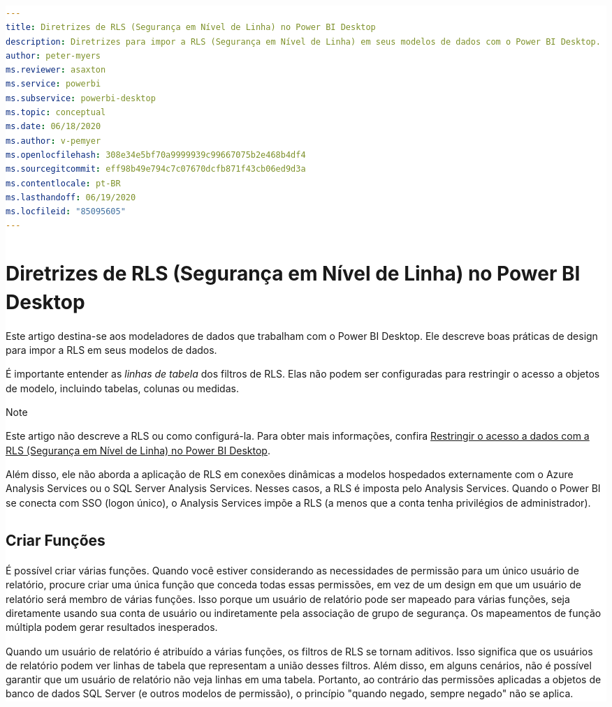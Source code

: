 ```yaml
---
title: Diretrizes de RLS (Segurança em Nível de Linha) no Power BI Desktop
description: Diretrizes para impor a RLS (Segurança em Nível de Linha) em seus modelos de dados com o Power BI Desktop.
author: peter-myers
ms.reviewer: asaxton
ms.service: powerbi
ms.subservice: powerbi-desktop
ms.topic: conceptual
ms.date: 06/18/2020
ms.author: v-pemyer
ms.openlocfilehash: 308e34e5bf70a9999939c99667075b2e468b4df4
ms.sourcegitcommit: eff98b49e794c7c07670dcfb871f43cb06ed9d3a
ms.contentlocale: pt-BR
ms.lasthandoff: 06/19/2020
ms.locfileid: "85095605"
---
```

# <a name="row-level-security-rls-guidance-in-power-bi-desktop"></a>Diretrizes de RLS (Segurança em Nível de Linha) no Power BI Desktop

Este artigo destina-se aos modeladores de dados que trabalham com o Power BI Desktop. Ele descreve boas práticas de design para impor a RLS em seus modelos de dados.

É importante entender as _linhas de tabela_ dos filtros de RLS. Elas não podem ser configuradas para restringir o acesso a objetos de modelo, incluindo tabelas, colunas ou medidas.

> [!NOTE]
> Este artigo não descreve a RLS ou como configurá-la. Para obter mais informações, confira [Restringir o acesso a dados com a RLS (Segurança em Nível de Linha) no Power BI Desktop](../create-reports/desktop-rls.md).
>
> Além disso, ele não aborda a aplicação de RLS em conexões dinâmicas a modelos hospedados externamente com o Azure Analysis Services ou o SQL Server Analysis Services. Nesses casos, a RLS é imposta pelo Analysis Services. Quando o Power BI se conecta com SSO (logon único), o Analysis Services impõe a RLS (a menos que a conta tenha privilégios de administrador).

## <a name="create-roles"></a>Criar Funções

É possível criar várias funções. Quando você estiver considerando as necessidades de permissão para um único usuário de relatório, procure criar uma única função que conceda todas essas permissões, em vez de um design em que um usuário de relatório será membro de várias funções. Isso porque um usuário de relatório pode ser mapeado para várias funções, seja diretamente usando sua conta de usuário ou indiretamente pela associação de grupo de segurança. Os mapeamentos de função múltipla podem gerar resultados inesperados.

Quando um usuário de relatório é atribuído a várias funções, os filtros de RLS se tornam aditivos. Isso significa que os usuários de relatório podem ver linhas de tabela que representam a união desses filtros. Além disso, em alguns cenários, não é possível garantir que um usuário de relatório não veja linhas em uma tabela. Portanto, ao contrário das permissões aplicadas a objetos de banco de dados SQL Server (e outros modelos de permissão), o princípio "quando negado, sempre negado" não se aplica.
